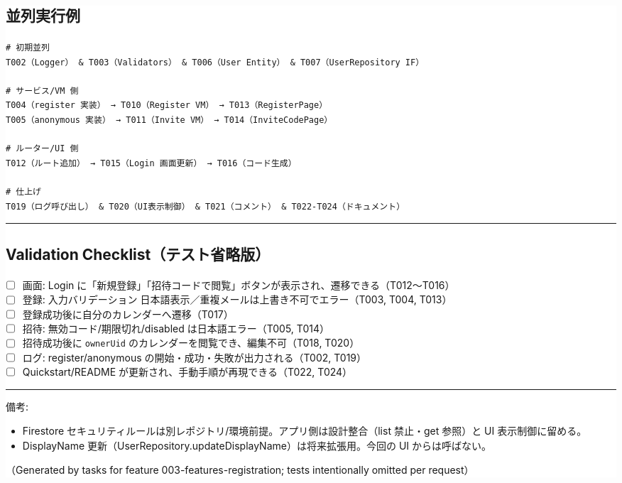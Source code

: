 ## 並列実行例
```
# 初期並列
T002（Logger） & T003（Validators） & T006（User Entity） & T007（UserRepository IF）

# サービス/VM 側
T004（register 実装） → T010（Register VM） → T013（RegisterPage）
T005（anonymous 実装） → T011（Invite VM） → T014（InviteCodePage）

# ルーター/UI 側
T012（ルート追加） → T015（Login 画面更新） → T016（コード生成）

# 仕上げ
T019（ログ呼び出し） & T020（UI表示制御） & T021（コメント） & T022-T024（ドキュメント）
```

---
## Validation Checklist（テスト省略版）
- [ ] 画面: Login に「新規登録」「招待コードで閲覧」ボタンが表示され、遷移できる（T012〜T016）
- [ ] 登録: 入力バリデーション 日本語表示／重複メールは上書き不可でエラー（T003, T004, T013）
- [ ] 登録成功後に自分のカレンダーへ遷移（T017）
- [ ] 招待: 無効コード/期限切れ/disabled は日本語エラー（T005, T014）
- [ ] 招待成功後に `ownerUid` のカレンダーを閲覧でき、編集不可（T018, T020）
- [ ] ログ: register/anonymous の開始・成功・失敗が出力される（T002, T019）
- [ ] Quickstart/README が更新され、手動手順が再現できる（T022, T024）

---
備考:
- Firestore セキュリティルールは別レポジトリ/環境前提。アプリ側は設計整合（list 禁止・get 参照）と UI 表示制御に留める。
- DisplayName 更新（UserRepository.updateDisplayName）は将来拡張用。今回の UI からは呼ばない。

（Generated by tasks for feature 003-features-registration; tests intentionally omitted per request）
